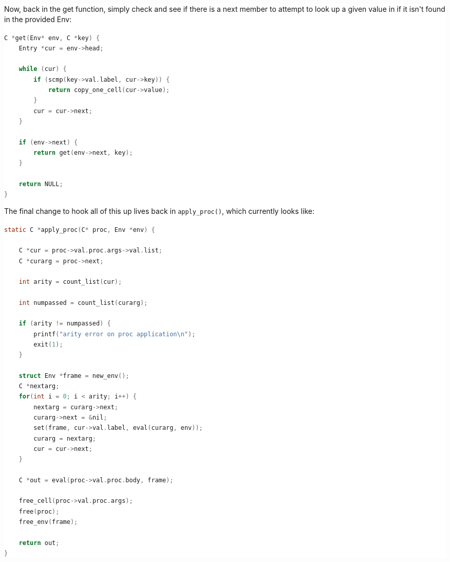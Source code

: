 Now, back in the get function, simply check and see if there is a next member
to attempt to look up a given value in if it isn't found in the provided Env:

```c
C *get(Env* env, C *key) {
    Entry *cur = env->head;

    while (cur) {
        if (scmp(key->val.label, cur->key)) {
            return copy_one_cell(cur->value);
        }
        cur = cur->next;
    }

    if (env->next) {
        return get(env->next, key);
    }

    return NULL;
}
```

The final change to hook all of this up lives back in `apply_proc()`, which
currently looks like:

```c
static C *apply_proc(C* proc, Env *env) {

    C *cur = proc->val.proc.args->val.list;
    C *curarg = proc->next;

    int arity = count_list(cur);

    int numpassed = count_list(curarg);

    if (arity != numpassed) {
        printf("arity error on proc application\n");
        exit(1);
    }

    struct Env *frame = new_env();
    C *nextarg;
    for(int i = 0; i < arity; i++) {
        nextarg = curarg->next;
        curarg->next = &nil;
        set(frame, cur->val.label, eval(curarg, env));
        curarg = nextarg;
        cur = cur->next;
    }

    C *out = eval(proc->val.proc.body, frame);

    free_cell(proc->val.proc.args);
    free(proc);
    free_env(frame);

    return out;
}
```
